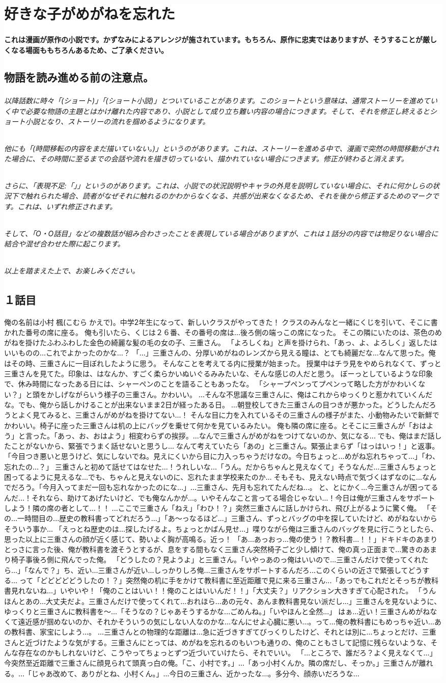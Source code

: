 # 好きな子がめがねを忘れた
#### これは漫画が原作の小説です。かずなみによるアレンジが施されています。もちろん、原作に忠実ではありますが、そうすることが厳しくなる場面ももちろんあるため、ご了承ください。
## 物語を読み進める前の注意点。
###### 以降話数に時々「(ショート)」「(ショート小説)」とついていることがあります。このショートという意味は、通常ストーリーを進めていく中で必要な物語の主題とはかけ離れた内容であり、小説として成り立ち難い内容の場合につきます。そして、それを修正し終えるとショート小説となり、ストーリーの流れを掴めるようになります。
###### 他にも「(時間移転の内容をまだ描いていない。)」というのがあります。これは、ストーリーを進める中で、漫画で突然の時間移動がされた場合に、その時間に至るまでの会話や流れを描き切っていない、描かれていない場合につきます。修正が終わると消えます。
###### さらに、「表現不足:「」」というのがあります。これは、小説での状況説明やキャラの外見を説明していない場合に、それに何かしらの状況下で触れられた場合、読者がなぜそれに触れるのかわからなくなる、共感が出来なくなるため、それを後から修正するためのマークです。これは、いずれ修正されます。
###### そして、「O・O話目」などの複数話が組み合わさったことを表現している場合がありますが、これは１話分の内容では物足りない場合に結合や混ぜ合わせた際に起こります。
###### 以上を踏まえた上で、お楽しみください。

## １話目
俺の名前は小村 楓(こむら かえで)。中学2年生になって、新しいクラスがやってきた！
クラスのみんなと一緒にくじを引いて、そこに書かれた番号の席に座る。
俺も引いたら、くじは２６番、その番号の席は...後ろ側の端っこの席になった。
そこの隣にいたのは、茶色のめがねを掛けたふわふわした金色の綺麗な髪の毛の女の子、三重さん。
「よろしくね」と声を掛けられ、「あっ、よ、よろしく」返したはいいものの...これでよかったのかな...？
「...」三重さんの、分厚いめがねのレンズから見える瞳は、とても綺麗だな...なんて思った。俺はその時、三重さんに一目ぼれしたように思う。
そんなことを考えてる内に授業が始まった。
授業中はチラ見をやめられなくて、ずっと三重さんを見てた。印象は、はなんか、すごく柔らかいぬいぐるみみたいな、そんな感じの人だと思う。
ぼーっとしているような印象で、休み時間になったある日には、シャーペンのことを語ることもあったな。
「シャープペンってプペンって略した方がかわいくない？」と頭をかしげながらいう様子の三重さん。かわいい。
...そんな不思議な三重さんに、俺はこれからゆっくりと惹かれていくんだな。でも、俺から話しかけることが出来ないまま2日が経ったある日。
...朝登校してきた三重さんの目つきが悪かった。どうしたんだろうとよく見てみると、三重さんがめがねを掛けてない...！
そんな目に力を入れているその三重さんの様子がまた、小動物みたいで新鮮でかわいい。椅子に座った三重さんは机の上にバッグを乗せて何かを見ているみたい。
俺も隣の席に座る。とそこに三重さんが「おはよう」と言った。「あっ、お、おはよう」相変わらずの挨拶。...なんで三重さんがめがねをつけてないのか、気になる...
でも、俺はまだ話したことがないから、緊張でうまく話せないと思うし...
なんて考えていたら「あの」と三重さん。緊張止まらず「はっはいっ！」と返事。
「今目つき悪いと思うけど、気にしないでね。見えにくいから目に力入っちゃうだけなの。今日ちょっと...めがね忘れちゃって...」「わ、忘れたの...？」
三重さんと初めて話せてはなせた...！うれしいな...「うん。だからちゃんと見えなくて」そうなんだ...三重さんちょっと困ってるように見えるな...でも、ちゃんと見えないのに、忘れたまま学校来たのか...
そもそも、見えない時点で気づくはずなのに...なんでだろう。「今月入ってまだ一回も忘れなかったのにな...」...三重さん、先月も忘れてたんだね...。 
と、とにかく...今三重さんが困ってるんだ...！それなら、助けてあげたいけど、でも俺なんかが...。いやそんなこと言ってる場合じゃない...！今日は俺が三重さんをサポートしよう！隣の席の者として...！！
...ここで三重さん「ねえ」「わひ！？」突然三重さんに話しかけられ、飛び上がるように驚く俺。
「その...一時間目の...歴史の教科書ってどれだろう...」「あ～っなるほど...」三重さん、ずっとバッグの中を探していたけど、めがねないからそういう事か...
「えっとね歴史のは...探したげるよ。ちょっとかばん見せ...」喋りながら俺は三重さんのバッグを見に行こうとしたら、思った以上に三重さんの顔が近く感じて、勢いよく胸が高鳴る。近っ！
「あ...あっおっ...俺の使う！？教科書...！！」ドキドキのあまりとっさに言った後、俺が教科書を渡そうとするが、息をする間もなく三重さん突然椅子ごと少し傾けて、俺の真っ正面まで...驚きのあまり椅子事後ろ側に飛んでった俺。
「どうしたの？見ようよ」と三重さん。「いやっあのっ俺はいいので...三重さんだけで使ってくれたら...」「なんで？」ち、近い...三重さんが近い...しっかりしろ俺...三重さんをサポートするんだろ...このくらいの近さで緊張してどうする...
って「どどどどどうしたの！？」突然俺の机に手をかけて教科書に至近距離で見に来る三重さん...「あっでもこれだとそっちが教科書見れないね...」いやいや！「俺のことはいい！！俺のことはいいんだ！！」「大丈夫？」リアクション大きすぎて心配された。
「うんほんとあの...大丈夫だよ。三重さんだけで使ってくれて...おれほら...あの元々、あんま教科書見ない派だし...」三重さんを見ないように、ゆっくりと三重さんに教科書を～...「そうなの？じゃあそうするかな...ごめんね。」「いやほんと全然...」
はぁ...近い！三重さんめがねなくて遠近感が掴めないのか、それかそういうの気にしない人なのかな...なんにせよ心臓に悪い...。って...俺の教科書にもめっちゃ近い...あの教科書、家宝にしよう...。 
...三重さんとの物理的な距離は...急に近づきすぎてびっくりしたけど、それとは別に...ちょっとだけ、三重さんと近づけたような気がする。三重さんにとっては、めがねを忘れるのもいつも通りの、俺のこともさして記憶に残らないような、そんな存在なのかもしれないけど、こうやってちょっとずつ近づいていけたら、それでいい。
「...ところで、誰だろ？よく見えなくて...」今突然至近距離で三重さんに顔見られて頭真っ白の俺。「こ、小村です。」...「あっ小村くんか。隣の席だし、そっか。」三重さんが離れる。...「じゃあ改めて、ありがとね、小村くん。」...今日の三重さん、近かったな...。多分今、顔赤いだろうな...
